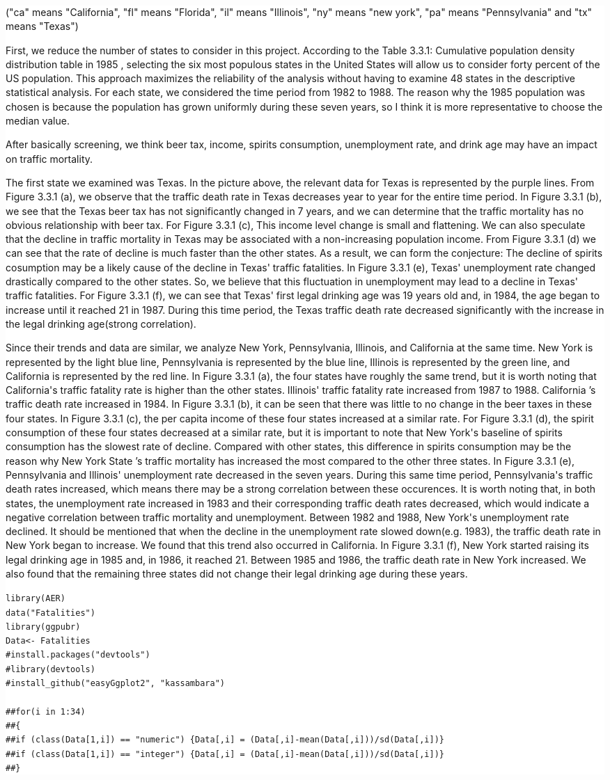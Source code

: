 ("ca" means "California", "fl" means "Florida", "il" means "Illinois", "ny" means "new york", "pa" means "Pennsylvania" and "tx" means "Texas")

First, we reduce the number of states to consider in this project. According to the Table 3.3.1: Cumulative population density distribution table in 1985 , selecting the six most populous states in the United States will allow us to consider forty percent of the US population. This approach maximizes the reliability of the analysis without having to examine 48 states in the descriptive statistical analysis. For each state, we considered the time period from 1982 to 1988. The reason why the 1985 population was chosen is because the population has grown uniformly during these seven years, so I think it is more representative to choose the median value.    
                
After basically screening, we think beer tax, income, spirits consumption, unemployment rate, and drink age may have an impact on traffic mortality. 

The first state we examined was Texas. In the picture above, the relevant data for Texas is represented by the purple lines. From Figure 3.3.1 (a), we observe that the traffic death rate in Texas decreases year to year for the entire time period. In Figure 3.3.1 (b), we see that the Texas beer tax has not significantly changed in 7 years, and we can determine that the traffic mortality has no obvious relationship with beer tax. For Figure 3.3.1 (c), This income level change is small and flattening.  We can also speculate that the decline in traffic mortality in Texas may be associated with a non-increasing population income. From Figure 3.3.1 (d) we can see that the rate of decline is much faster than the other states. As a result, we can form the conjecture: The decline of spirits cosumption may be a likely cause of the decline in Texas' traffic fatalities. In Figure 3.3.1 (e), Texas' unemployment rate changed drastically compared to the other states. So, we believe that this fluctuation in unemployment may lead to a decline in Texas' traffic fatalities. For Figure 3.3.1 (f), we can see that Texas' first legal drinking age was 19 years old and, in 1984, the age began to increase until it reached 21 in 1987. During this time period, the Texas traffic death rate decreased significantly with the increase in the legal drinking age(strong correlation).    

Since their trends and data are similar, we analyze New York, Pennsylvania, Illinois, and California at the same time. New York is represented by the light blue line, Pennsylvania is represented by the blue line, Illinois is represented by the green line, and California is represented by the red line. In Figure 3.3.1 (a), the four states have roughly the same trend, but it is worth noting that California's traffic fatality rate is higher than the other states. Illinois' traffic fatality rate increased from 1987 to 1988. California ’s traffic death rate increased in 1984.  In Figure 3.3.1 (b), it can be seen that there was little to no change in the beer taxes in these four states. In Figure 3.3.1 (c), the per capita income of these four states increased at a similar rate. For Figure 3.3.1 (d), the spirit consumption of these four states decreased at a similar rate, but it is important to note that New York's baseline of spirits consumption has the slowest rate of decline.  Compared with other states, this difference in spirits consumption may be the reason why New York State ’s traffic mortality has increased the most compared to the other three states. In Figure 3.3.1 (e), Pennsylvania and Illinois' unemployment rate decreased in the seven years. During this same time period, Pennsylvania's traffic death rates increased, which means there may be a strong correlation between these occurences. It is worth noting that, in both states, the unemployment rate increased in 1983 and their corresponding traffic death rates decreased, which would indicate a negative correlation between traffic mortality and unemployment. Between 1982 and 1988, New York's unemployment rate declined. It should be mentioned that when the decline in the unemployment rate slowed down(e.g. 1983), the traffic death rate in New York began to increase. We found that this trend also occurred in California. In Figure 3.3.1 (f), New York started raising its legal drinking age in 1985 and, in 1986, it reached 21. Between 1985 and 1986, the traffic death rate in New York increased. We also found that the remaining three states did not change their legal drinking age during these years.

```{r echo=FALSE,  fig.height=2.5}
library(AER)
data("Fatalities")
library(ggpubr)
Data<- Fatalities
#install.packages("devtools")
#library(devtools)
#install_github("easyGgplot2", "kassambara")

##for(i in 1:34) 
##{
##if (class(Data[1,i]) == "numeric") {Data[,i] = (Data[,i]-mean(Data[,i]))/sd(Data[,i])}
##if (class(Data[1,i]) == "integer") {Data[,i] = (Data[,i]-mean(Data[,i]))/sd(Data[,i])}    
##}
```